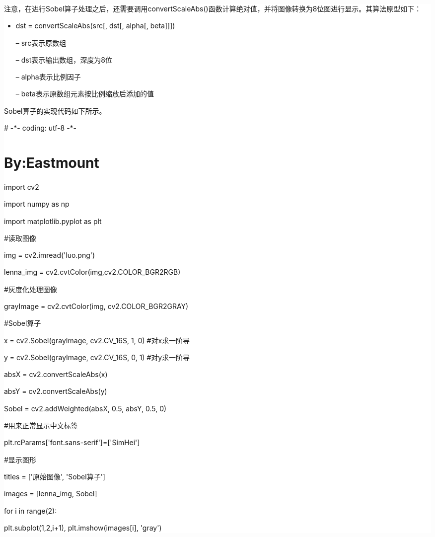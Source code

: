 
注意，在进行Sobel算子处理之后，还需要调用convertScaleAbs()函数计算绝对值，并将图像转换为8位图进行显示。其算法原型如下：

*   dst = convertScaleAbs(src\[, dst\[, alpha\[, beta\]\]\])
    
    – src表示原数组
    
    – dst表示输出数组，深度为8位
    
    – alpha表示比例因子
    
    – beta表示原数组元素按比例缩放后添加的值
    

Sobel算子的实现代码如下所示。

\# -\*- coding: utf-8 -\*-

# By:Eastmount

import cv2

import numpy as np

import matplotlib.pyplot as plt



#读取图像

img \= cv2.imread('luo.png')

lenna\_img \= cv2.cvtColor(img,cv2.COLOR\_BGR2RGB)

#灰度化处理图像

grayImage \= cv2.cvtColor(img, cv2.COLOR\_BGR2GRAY)



#Sobel算子

x \= cv2.Sobel(grayImage, cv2.CV\_16S, 1, 0) #对x求一阶导

y \= cv2.Sobel(grayImage, cv2.CV\_16S, 0, 1) #对y求一阶导

absX \= cv2.convertScaleAbs(x)

absY \= cv2.convertScaleAbs(y)

Sobel \= cv2.addWeighted(absX, 0.5, absY, 0.5, 0)

#用来正常显示中文标签

plt.rcParams\['font.sans-serif'\]=\['SimHei'\]

#显示图形

titles \= \['原始图像', 'Sobel算子'\]

images \= \[lenna\_img, Sobel\]

for i in range(2):

plt.subplot(1,2,i+1), plt.imshow(images\[i\], 'gray')
